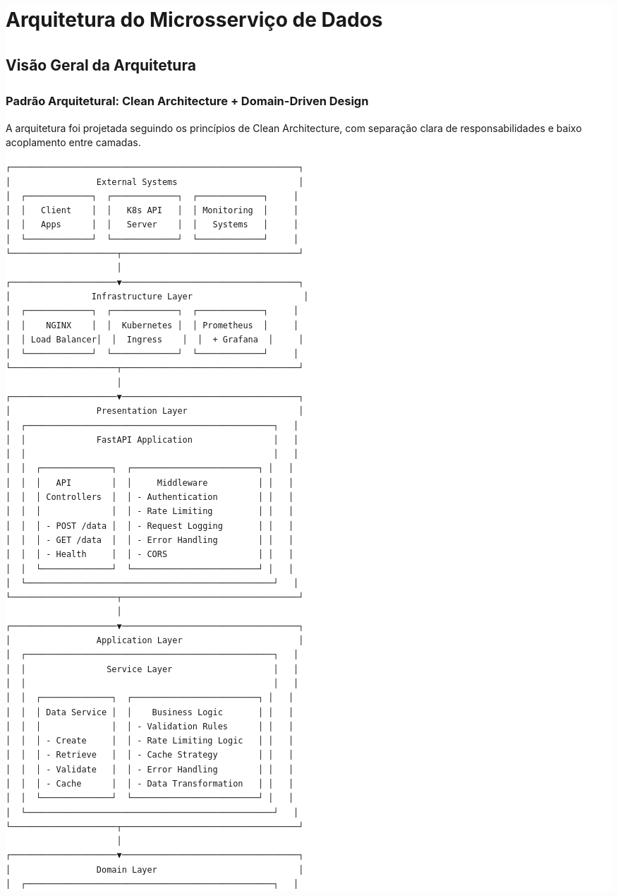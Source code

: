 # Arquitetura do Microsserviço de Dados

## Visão Geral da Arquitetura

### Padrão Arquitetural: Clean Architecture + Domain-Driven Design

A arquitetura foi projetada seguindo os princípios de Clean Architecture, com separação clara de responsabilidades e baixo acoplamento entre camadas.

```
┌─────────────────────────────────────────────────────────┐
│                 External Systems                        │
│  ┌─────────────┐  ┌─────────────┐  ┌─────────────┐     │
│  │   Client    │  │   K8s API   │  │ Monitoring  │     │
│  │   Apps      │  │   Server    │  │   Systems   │     │
│  └─────────────┘  └─────────────┘  └─────────────┘     │
└─────────────────────┬───────────────────────────────────┘
                      │
┌─────────────────────▼───────────────────────────────────┐
│                Infrastructure Layer                      │
│  ┌─────────────┐  ┌─────────────┐  ┌─────────────┐     │
│  │    NGINX    │  │  Kubernetes │  │ Prometheus  │     │
│  │ Load Balancer│  │  Ingress    │  │  + Grafana  │     │
│  └─────────────┘  └─────────────┘  └─────────────┘     │
└─────────────────────┬───────────────────────────────────┘
                      │
┌─────────────────────▼───────────────────────────────────┐
│                 Presentation Layer                      │
│  ┌─────────────────────────────────────────────────┐   │
│  │              FastAPI Application                │   │
│  │                                                 │   │
│  │  ┌──────────────┐  ┌─────────────────────────┐ │   │
│  │  │   API        │  │     Middleware          │ │   │
│  │  │ Controllers  │  │ - Authentication        │ │   │
│  │  │              │  │ - Rate Limiting         │ │   │
│  │  │ - POST /data │  │ - Request Logging       │ │   │
│  │  │ - GET /data  │  │ - Error Handling        │ │   │
│  │  │ - Health     │  │ - CORS                  │ │   │
│  │  └──────────────┘  └─────────────────────────┘ │   │
│  └─────────────────────────────────────────────────┘   │
└─────────────────────┬───────────────────────────────────┘
                      │
┌─────────────────────▼───────────────────────────────────┐
│                 Application Layer                       │
│  ┌─────────────────────────────────────────────────┐   │
│  │                Service Layer                    │   │
│  │                                                 │   │
│  │  ┌──────────────┐  ┌─────────────────────────┐ │   │
│  │  │ Data Service │  │    Business Logic       │ │   │
│  │  │              │  │ - Validation Rules      │ │   │
│  │  │ - Create     │  │ - Rate Limiting Logic   │ │   │
│  │  │ - Retrieve   │  │ - Cache Strategy        │ │   │
│  │  │ - Validate   │  │ - Error Handling        │ │   │
│  │  │ - Cache      │  │ - Data Transformation   │ │   │
│  │  └──────────────┘  └─────────────────────────┘ │   │
│  └─────────────────────────────────────────────────┘   │
└─────────────────────┬───────────────────────────────────┘
                      │
┌─────────────────────▼───────────────────────────────────┐
│                 Domain Layer                            │
│  ┌─────────────────────────────────────────────────┐   │
```